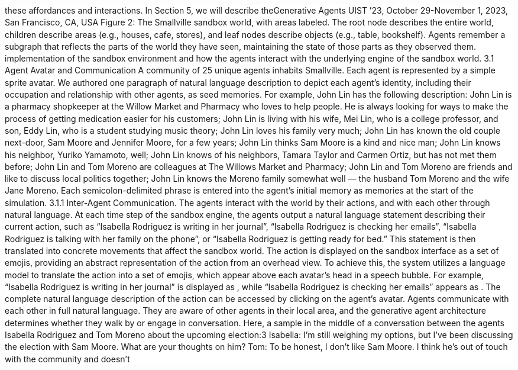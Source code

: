 these affordances and interactions. In Section 5, we will describe theGenerative Agents UIST ’23, October 29-November 1, 2023, San Francisco, CA, USA
Figure 2: The Smallville sandbox world, with areas labeled. The root node describes the entire world, children describe areas
(e.g., houses, cafe, stores), and leaf nodes describe objects (e.g., table, bookshelf). Agents remember a subgraph that reflects the
parts of the world they have seen, maintaining the state of those parts as they observed them.
implementation of the sandbox environment and how the agents
interact with the underlying engine of the sandbox world.
3.1 Agent Avatar and Communication
A community of 25 unique agents inhabits Smallville. Each agent is
represented by a simple sprite avatar. We authored one paragraph
of natural language description to depict each agent’s identity,
including their occupation and relationship with other agents, as
seed memories. For example, John Lin has the following description:
John Lin is a pharmacy shopkeeper at the Willow
Market and Pharmacy who loves to help people. He
is always looking for ways to make the process
of getting medication easier for his customers;
John Lin is living with his wife, Mei Lin, who
is a college professor, and son, Eddy Lin, who is
a student studying music theory; John Lin loves
his family very much; John Lin has known the old
couple next-door, Sam Moore and Jennifer Moore,
for a few years; John Lin thinks Sam Moore is a
kind and nice man; John Lin knows his neighbor,
Yuriko Yamamoto, well; John Lin knows of his
neighbors, Tamara Taylor and Carmen Ortiz, but
has not met them before; John Lin and Tom Moreno
are colleagues at The Willows Market and Pharmacy;
John Lin and Tom Moreno are friends and like to
discuss local politics together; John Lin knows
the Moreno family somewhat well — the husband Tom
Moreno and the wife Jane Moreno.
Each semicolon-delimited phrase is entered into the agent’s initial
memory as memories at the start of the simulation.
3.1.1 Inter-Agent Communication. The agents interact with the
world by their actions, and with each other through natural language. At each time step of the sandbox engine, the agents output a
natural language statement describing their current action, such as
“Isabella Rodriguez is writing in her journal”, “Isabella Rodriguez is
checking her emails”, “Isabella Rodriguez is talking with her family
on the phone”, or “Isabella Rodriguez is getting ready for bed.” This
statement is then translated into concrete movements that affect
the sandbox world. The action is displayed on the sandbox interface as a set of emojis, providing an abstract representation of the
action from an overhead view. To achieve this, the system utilizes
a language model to translate the action into a set of emojis, which
appear above each avatar’s head in a speech bubble. For example,
“Isabella Rodriguez is writing in her journal” is displayed as ,
while “Isabella Rodriguez is checking her emails” appears as .
The complete natural language description of the action can be
accessed by clicking on the agent’s avatar.
Agents communicate with each other in full natural language.
They are aware of other agents in their local area, and the generative
agent architecture determines whether they walk by or engage
in conversation. Here, a sample in the middle of a conversation
between the agents Isabella Rodriguez and Tom Moreno about the
upcoming election:3
Isabella: I’m still weighing my options, but I’ve been
discussing the election with Sam Moore. What are
your thoughts on him?
Tom: To be honest, I don’t like Sam Moore. I think
he’s out of touch with the community and doesn’t